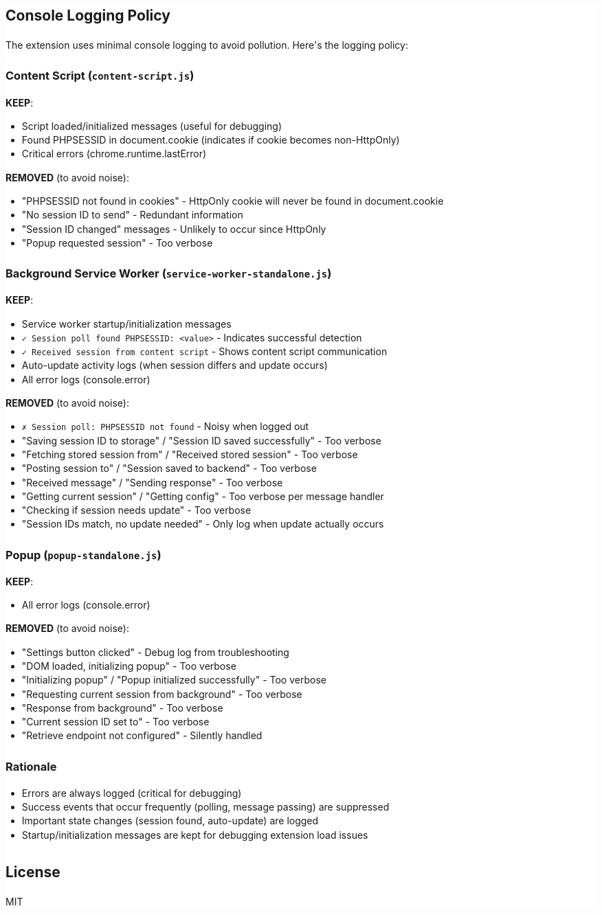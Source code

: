 ## Console Logging Policy

The extension uses minimal console logging to avoid pollution. Here's the logging policy:

### Content Script (`content-script.js`)
**KEEP**:
- Script loaded/initialized messages (useful for debugging)
- Found PHPSESSID in document.cookie (indicates if cookie becomes non-HttpOnly)
- Critical errors (chrome.runtime.lastError)

**REMOVED** (to avoid noise):
- "PHPSESSID not found in cookies" - HttpOnly cookie will never be found in document.cookie
- "No session ID to send" - Redundant information
- "Session ID changed" messages - Unlikely to occur since HttpOnly
- "Popup requested session" - Too verbose

### Background Service Worker (`service-worker-standalone.js`)
**KEEP**:
- Service worker startup/initialization messages
- `✓ Session poll found PHPSESSID: <value>` - Indicates successful detection
- `✓ Received session from content script` - Shows content script communication
- Auto-update activity logs (when session differs and update occurs)
- All error logs (console.error)

**REMOVED** (to avoid noise):
- `✗ Session poll: PHPSESSID not found` - Noisy when logged out
- "Saving session ID to storage" / "Session ID saved successfully" - Too verbose
- "Fetching stored session from" / "Received stored session" - Too verbose
- "Posting session to" / "Session saved to backend" - Too verbose
- "Received message" / "Sending response" - Too verbose
- "Getting current session" / "Getting config" - Too verbose per message handler
- "Checking if session needs update" - Too verbose
- "Session IDs match, no update needed" - Only log when update actually occurs

### Popup (`popup-standalone.js`)
**KEEP**:
- All error logs (console.error)

**REMOVED** (to avoid noise):
- "Settings button clicked" - Debug log from troubleshooting
- "DOM loaded, initializing popup" - Too verbose
- "Initializing popup" / "Popup initialized successfully" - Too verbose
- "Requesting current session from background" - Too verbose
- "Response from background" - Too verbose
- "Current session ID set to" - Too verbose
- "Retrieve endpoint not configured" - Silently handled

### Rationale
- Errors are always logged (critical for debugging)
- Success events that occur frequently (polling, message passing) are suppressed
- Important state changes (session found, auto-update) are logged
- Startup/initialization messages are kept for debugging extension load issues

## License

MIT
